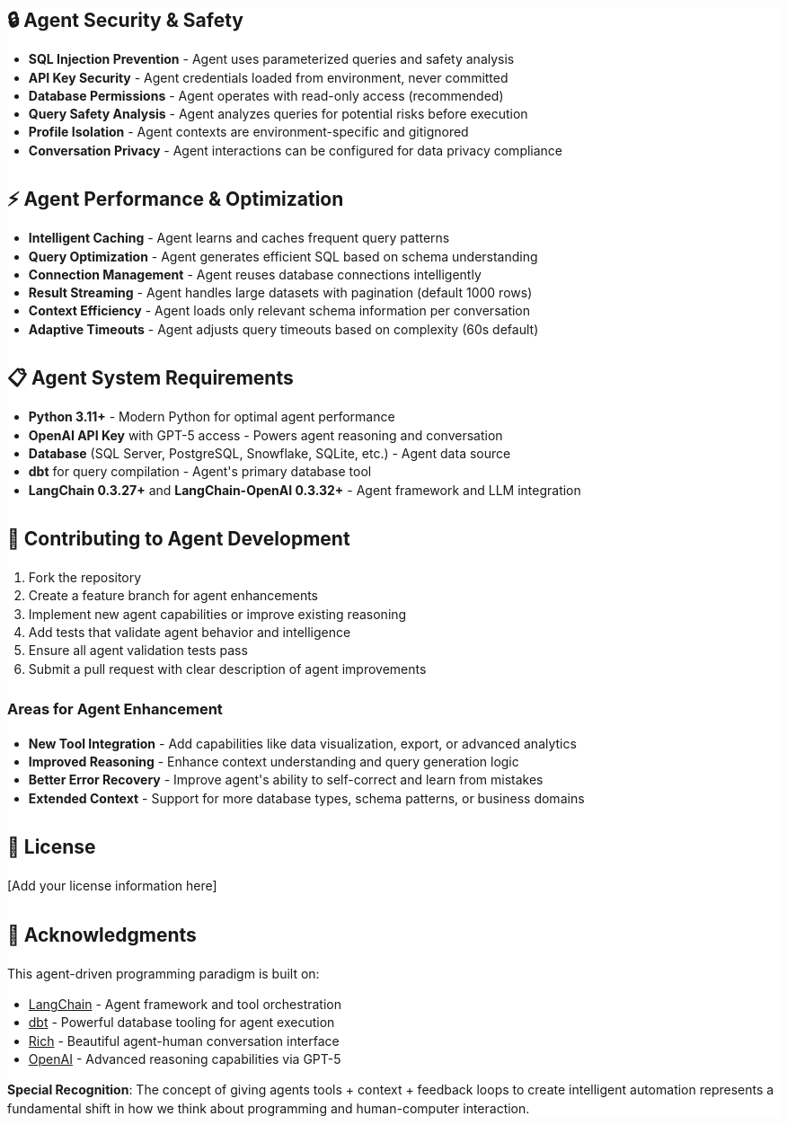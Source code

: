 ## 🔒 Agent Security & Safety

- **SQL Injection Prevention** - Agent uses parameterized queries and safety analysis
- **API Key Security** - Agent credentials loaded from environment, never committed
- **Database Permissions** - Agent operates with read-only access (recommended)
- **Query Safety Analysis** - Agent analyzes queries for potential risks before execution
- **Profile Isolation** - Agent contexts are environment-specific and gitignored
- **Conversation Privacy** - Agent interactions can be configured for data privacy compliance

## ⚡ Agent Performance & Optimization

- **Intelligent Caching** - Agent learns and caches frequent query patterns
- **Query Optimization** - Agent generates efficient SQL based on schema understanding
- **Connection Management** - Agent reuses database connections intelligently
- **Result Streaming** - Agent handles large datasets with pagination (default 1000 rows)
- **Context Efficiency** - Agent loads only relevant schema information per conversation
- **Adaptive Timeouts** - Agent adjusts query timeouts based on complexity (60s default)

## 📋 Agent System Requirements

- **Python 3.11+** - Modern Python for optimal agent performance
- **OpenAI API Key** with GPT-5 access - Powers agent reasoning and conversation
- **Database** (SQL Server, PostgreSQL, Snowflake, SQLite, etc.) - Agent data source
- **dbt** for query compilation - Agent's primary database tool
- **LangChain 0.3.27+** and **LangChain-OpenAI 0.3.32+** - Agent framework and LLM integration

## 🤝 Contributing to Agent Development

1. Fork the repository
2. Create a feature branch for agent enhancements
3. Implement new agent capabilities or improve existing reasoning
4. Add tests that validate agent behavior and intelligence
5. Ensure all agent validation tests pass
6. Submit a pull request with clear description of agent improvements

### Areas for Agent Enhancement
- **New Tool Integration** - Add capabilities like data visualization, export, or advanced analytics
- **Improved Reasoning** - Enhance context understanding and query generation logic
- **Better Error Recovery** - Improve agent's ability to self-correct and learn from mistakes
- **Extended Context** - Support for more database types, schema patterns, or business domains

## 📄 License

[Add your license information here]

## 🙏 Acknowledgments

This agent-driven programming paradigm is built on:
- [LangChain](https://langchain.com/) - Agent framework and tool orchestration
- [dbt](https://www.getdbt.com/) - Powerful database tooling for agent execution
- [Rich](https://rich.readthedocs.io/) - Beautiful agent-human conversation interface
- [OpenAI](https://openai.com/) - Advanced reasoning capabilities via GPT-5

**Special Recognition**: The concept of giving agents tools + context + feedback loops to create intelligent automation represents a fundamental shift in how we think about programming and human-computer interaction.